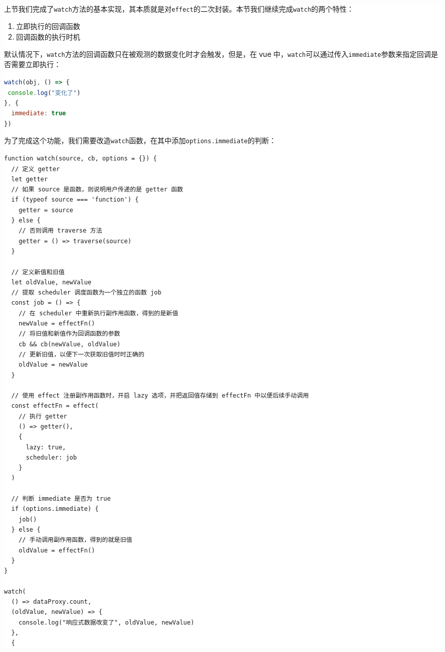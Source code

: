 上节我们完成了`watch`方法的基本实现，其本质就是对`effect`的二次封装。本节我们继续完成`watch`的两个特性：

1. 立即执行的回调函数
2. 回调函数的执行时机

默认情况下，`watch`方法的回调函数只在被观测的数据变化时才会触发，但是，在 vue 中，`watch`可以通过传入`immediate`参数来指定回调是否需要立即执行：

```js
watch(obj, () => {
 console.log("变化了") 
}, {
  immediate: true
})
```

为了完成这个功能，我们需要改造`watch`函数，在其中添加`options.immediate`的判断：

```js{14-22,30,34-40}
function watch(source, cb, options = {}) {
  // 定义 getter
  let getter
  // 如果 source 是函数，则说明用户传递的是 getter 函数
  if (typeof source === 'function') {
    getter = source
  } else {
    // 否则调用 traverse 方法
    getter = () => traverse(source)
  }

  // 定义新值和旧值
  let oldValue, newValue
  // 提取 scheduler 调度函数为一个独立的函数 job
  const job = () => {
    // 在 scheduler 中重新执行副作用函数，得到的是新值
    newValue = effectFn()
    // 将旧值和新值作为回调函数的参数
    cb && cb(newValue, oldValue)
    // 更新旧值，以便下一次获取旧值时时正确的
    oldValue = newValue
  }

  // 使用 effect 注册副作用函数时，开启 lazy 选项，并把返回值存储到 effectFn 中以便后续手动调用
  const effectFn = effect(
    // 执行 getter
    () => getter(),
    {
      lazy: true,
      scheduler: job
    }
  )

  // 判断 immediate 是否为 true
  if (options.immediate) {
    job()
  } else {
    // 手动调用副作用函数，得到的就是旧值
    oldValue = effectFn()
  }
}

watch(
  () => dataProxy.count,
  (oldValue, newValue) => {
    console.log("响应式数据改变了", oldValue, newValue)
  },
  {
```